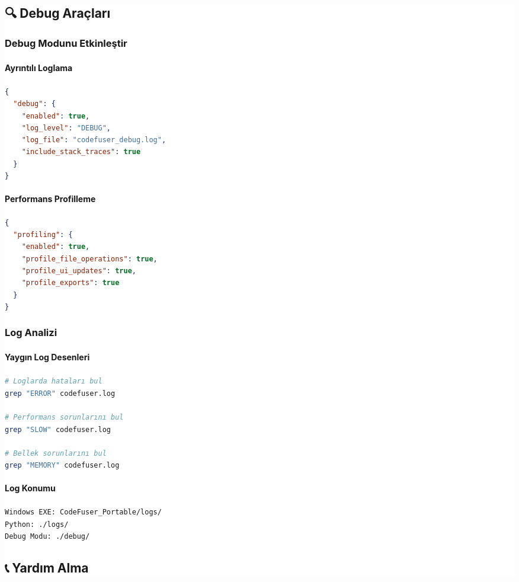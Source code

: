 ## 🔍 Debug Araçları

### Debug Modunu Etkinleştir

#### Ayrıntılı Loglama
```json
{
  "debug": {
    "enabled": true,
    "log_level": "DEBUG",
    "log_file": "codefuser_debug.log",
    "include_stack_traces": true
  }
}
```

#### Performans Profilleme
```json
{
  "profiling": {
    "enabled": true,
    "profile_file_operations": true,
    "profile_ui_updates": true,
    "profile_exports": true
  }
}
```

### Log Analizi

#### Yaygın Log Desenleri
```bash
# Loglarda hataları bul
grep "ERROR" codefuser.log

# Performans sorunlarını bul
grep "SLOW" codefuser.log

# Bellek sorunlarını bul
grep "MEMORY" codefuser.log
```

#### Log Konumu
```
Windows EXE: CodeFuser_Portable/logs/
Python: ./logs/
Debug Modu: ./debug/
```

## 📞 Yardım Alma
